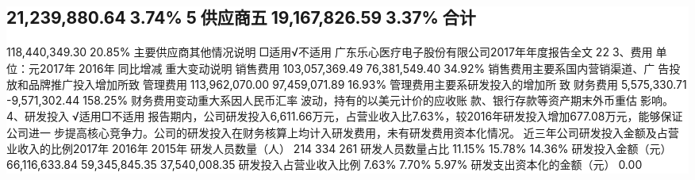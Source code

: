 21,239,880.64
3.74%
5
供应商五
19,167,826.59
3.37%
合计
--
118,440,349.30
20.85%
主要供应商其他情况说明
□适用√不适用
广东乐心医疗电子股份有限公司2017年年度报告全文
22
3、费用
单位：元2017年
2016年
同比增减
重大变动说明
销售费用
103,057,369.49
76,381,549.40
34.92%
销售费用主要系国内营销渠道、广
告投放和品牌推广投入增加所致
管理费用
113,962,070.00
97,459,071.89
16.93%
管理费用主要系研发投入的增加所
致
财务费用
5,575,330.71
-9,571,302.44
158.25%
财务费用变动重大系因人民币汇率
波动，持有的以美元计价的应收账
款、银行存款等资产期末外币重估
影响。
4、研发投入
√适用□不适用
报告期内，公司研发投入6,611.66万元，占营业收入比7.63%，较2016年研发投入增加677.08万元，能够保证公司进一
步提高核心竞争力。公司的研发投入在财务核算上均计入研发费用，未有研发费用资本化情况。
近三年公司研发投入金额及占营业收入的比例2017年
2016年
2015年
研发人员数量（人）
214
334
261
研发人员数量占比
11.15%
15.78%
14.36%
研发投入金额（元）
66,116,633.84
59,345,845.35
37,540,008.35
研发投入占营业收入比例
7.63%
7.70%
5.97%
研发支出资本化的金额（元）
0.00